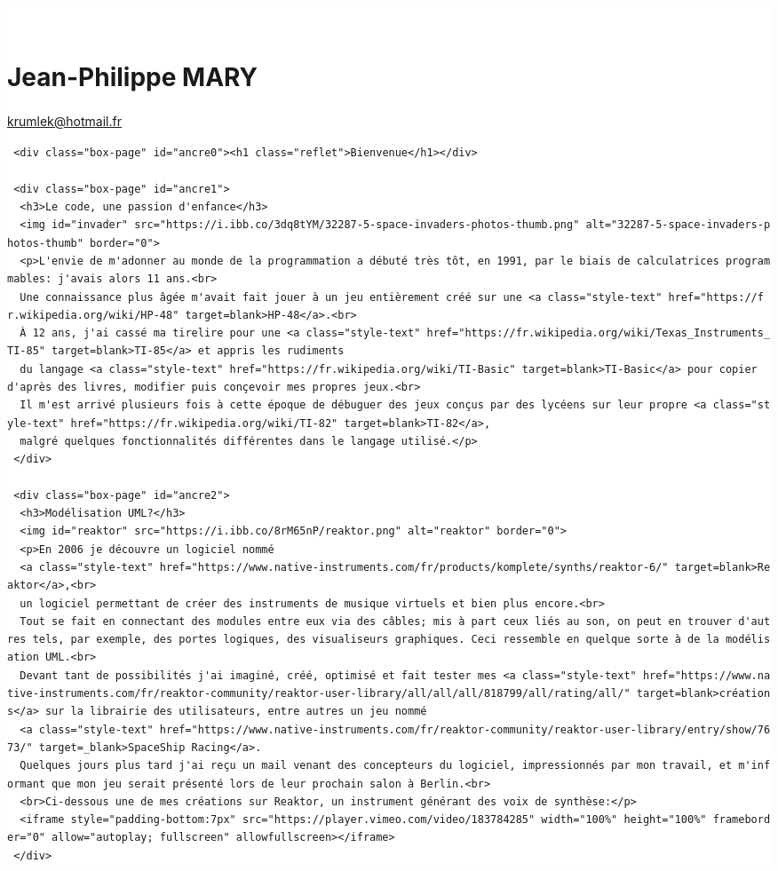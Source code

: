   <div class="id">
   <img class="photo-id">
  </div>
  <div class="rotor">
  </div>
  <div class="name-box">
   <div id="name-screen"><h1 id="name">Jean-Philippe MARY</h1></div>
   <div id="bar"></div>
   <div id="info-screen"><a class="style-text" id="info" href="mailto:?to=krumlek@hotmail.fr"> krumlek@hotmail.fr </a>

</div>
   
  </div>
  
  <div class="screenbox">
   <div class="sub-screen">
    <div class="megapage">
        
     <div class="box-page" id="ancre0"><h1 class="reflet">Bienvenue</h1></div>
     
     <div class="box-page" id="ancre1">
      <h3>Le code, une passion d'enfance</h3>
      <img id="invader" src="https://i.ibb.co/3dq8tYM/32287-5-space-invaders-photos-thumb.png" alt="32287-5-space-invaders-photos-thumb" border="0">
      <p>L'envie de m'adonner au monde de la programmation a débuté très tôt, en 1991, par le biais de calculatrices programmables: j'avais alors 11 ans.<br> 
      Une connaissance plus âgée m'avait fait jouer à un jeu entièrement créé sur une <a class="style-text" href="https://fr.wikipedia.org/wiki/HP-48" target=blank>HP-48</a>.<br>
      À 12 ans, j'ai cassé ma tirelire pour une <a class="style-text" href="https://fr.wikipedia.org/wiki/Texas_Instruments_TI-85" target=blank>TI-85</a> et appris les rudiments 
      du langage <a class="style-text" href="https://fr.wikipedia.org/wiki/TI-Basic" target=blank>TI-Basic</a> pour copier d'après des livres, modifier puis conçevoir mes propres jeux.<br>
      Il m'est arrivé plusieurs fois à cette époque de débuguer des jeux conçus par des lycéens sur leur propre <a class="style-text" href="https://fr.wikipedia.org/wiki/TI-82" target=blank>TI-82</a>,
      malgré quelques fonctionnalités différentes dans le langage utilisé.</p>
     </div>
     
     <div class="box-page" id="ancre2">
      <h3>Modélisation UML?</h3>
      <img id="reaktor" src="https://i.ibb.co/8rM65nP/reaktor.png" alt="reaktor" border="0">
      <p>En 2006 je découvre un logiciel nommé
      <a class="style-text" href="https://www.native-instruments.com/fr/products/komplete/synths/reaktor-6/" target=blank>Reaktor</a>,<br>
      un logiciel permettant de créer des instruments de musique virtuels et bien plus encore.<br>
      Tout se fait en connectant des modules entre eux via des câbles; mis à part ceux liés au son, on peut en trouver d'autres tels, par exemple, des portes logiques, des visualiseurs graphiques. Ceci ressemble en quelque sorte à de la modélisation UML.<br>
      Devant tant de possibilités j'ai imaginé, créé, optimisé et fait tester mes <a class="style-text" href="https://www.native-instruments.com/fr/reaktor-community/reaktor-user-library/all/all/all/818799/all/rating/all/" target=blank>créations</a> sur la librairie des utilisateurs, entre autres un jeu nommé
      <a class="style-text" href="https://www.native-instruments.com/fr/reaktor-community/reaktor-user-library/entry/show/7673/" target=_blank>SpaceShip Racing</a>. 
      Quelques jours plus tard j'ai reçu un mail venant des concepteurs du logiciel, impressionnés par mon travail, et m'informant que mon jeu serait présenté lors de leur prochain salon à Berlin.<br>
      <br>Ci-dessous une de mes créations sur Reaktor, un instrument générant des voix de synthèse:</p>
      <iframe style="padding-bottom:7px" src="https://player.vimeo.com/video/183784285" width="100%" height="100%" frameborder="0" allow="autoplay; fullscreen" allowfullscreen></iframe>
     </div>
     